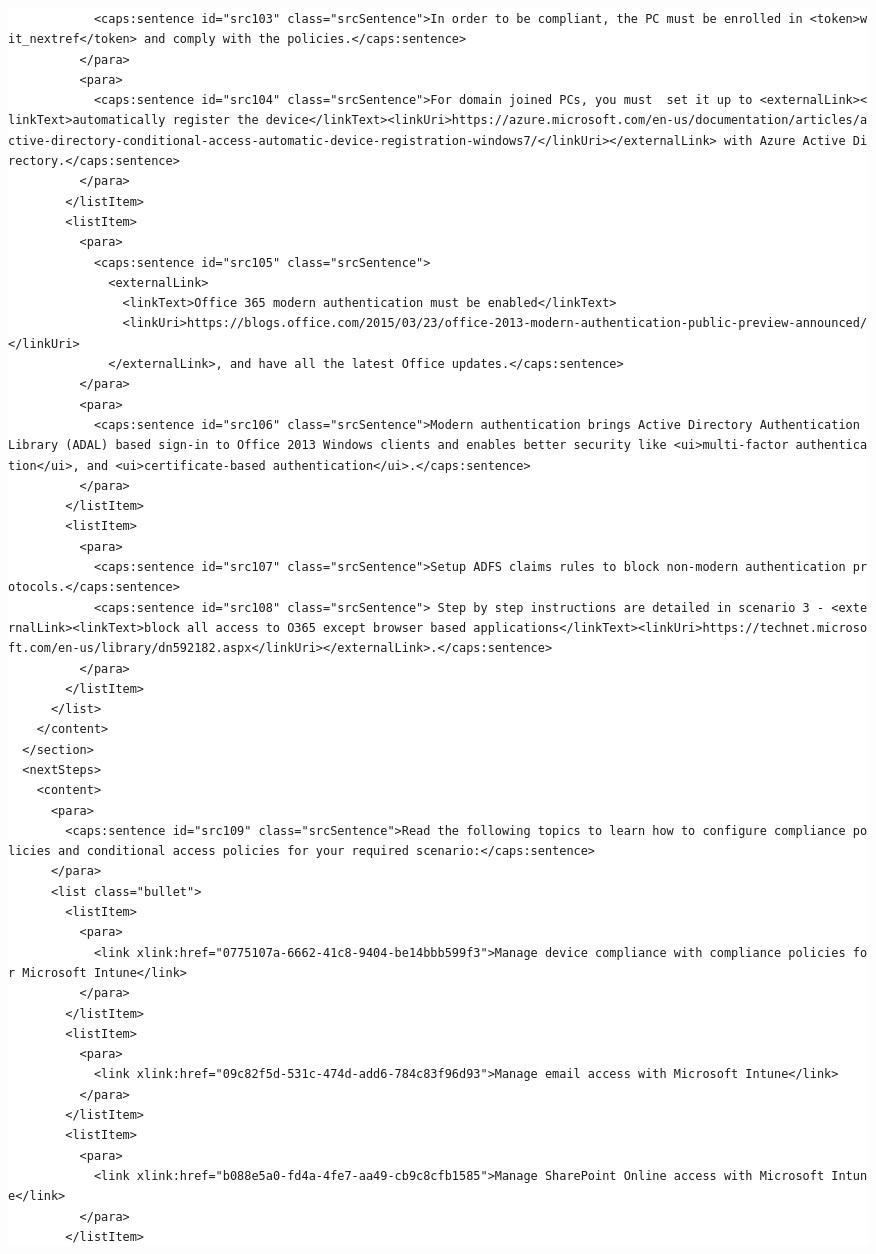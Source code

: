                 <caps:sentence id="src103" class="srcSentence">In order to be compliant, the PC must be enrolled in <token>wit_nextref</token> and comply with the policies.</caps:sentence>
              </para>
              <para>
                <caps:sentence id="src104" class="srcSentence">For domain joined PCs, you must  set it up to <externalLink><linkText>automatically register the device</linkText><linkUri>https://azure.microsoft.com/en-us/documentation/articles/active-directory-conditional-access-automatic-device-registration-windows7/</linkUri></externalLink> with Azure Active Directory.</caps:sentence>
              </para>
            </listItem>
            <listItem>
              <para>
                <caps:sentence id="src105" class="srcSentence">
                  <externalLink>
                    <linkText>Office 365 modern authentication must be enabled</linkText>
                    <linkUri>https://blogs.office.com/2015/03/23/office-2013-modern-authentication-public-preview-announced/</linkUri>
                  </externalLink>, and have all the latest Office updates.</caps:sentence>
              </para>
              <para>
                <caps:sentence id="src106" class="srcSentence">Modern authentication brings Active Directory Authentication Library (ADAL) based sign-in to Office 2013 Windows clients and enables better security like <ui>multi-factor authentication</ui>, and <ui>certificate-based authentication</ui>.</caps:sentence>
              </para>
            </listItem>
            <listItem>
              <para>
                <caps:sentence id="src107" class="srcSentence">Setup ADFS claims rules to block non-modern authentication protocols.</caps:sentence>
                <caps:sentence id="src108" class="srcSentence"> Step by step instructions are detailed in scenario 3 - <externalLink><linkText>block all access to O365 except browser based applications</linkText><linkUri>https://technet.microsoft.com/en-us/library/dn592182.aspx</linkUri></externalLink>.</caps:sentence>
              </para>
            </listItem>
          </list>
        </content>
      </section>
      <nextSteps>
        <content>
          <para>
            <caps:sentence id="src109" class="srcSentence">Read the following topics to learn how to configure compliance policies and conditional access policies for your required scenario:</caps:sentence>
          </para>
          <list class="bullet">
            <listItem>
              <para>
                <link xlink:href="0775107a-6662-41c8-9404-be14bbb599f3">Manage device compliance with compliance policies for Microsoft Intune</link>
              </para>
            </listItem>
            <listItem>
              <para>
                <link xlink:href="09c82f5d-531c-474d-add6-784c83f96d93">Manage email access with Microsoft Intune</link>
              </para>
            </listItem>
            <listItem>
              <para>
                <link xlink:href="b088e5a0-fd4a-4fe7-aa49-cb9c8cfb1585">Manage SharePoint Online access with Microsoft Intune</link>
              </para>
            </listItem>